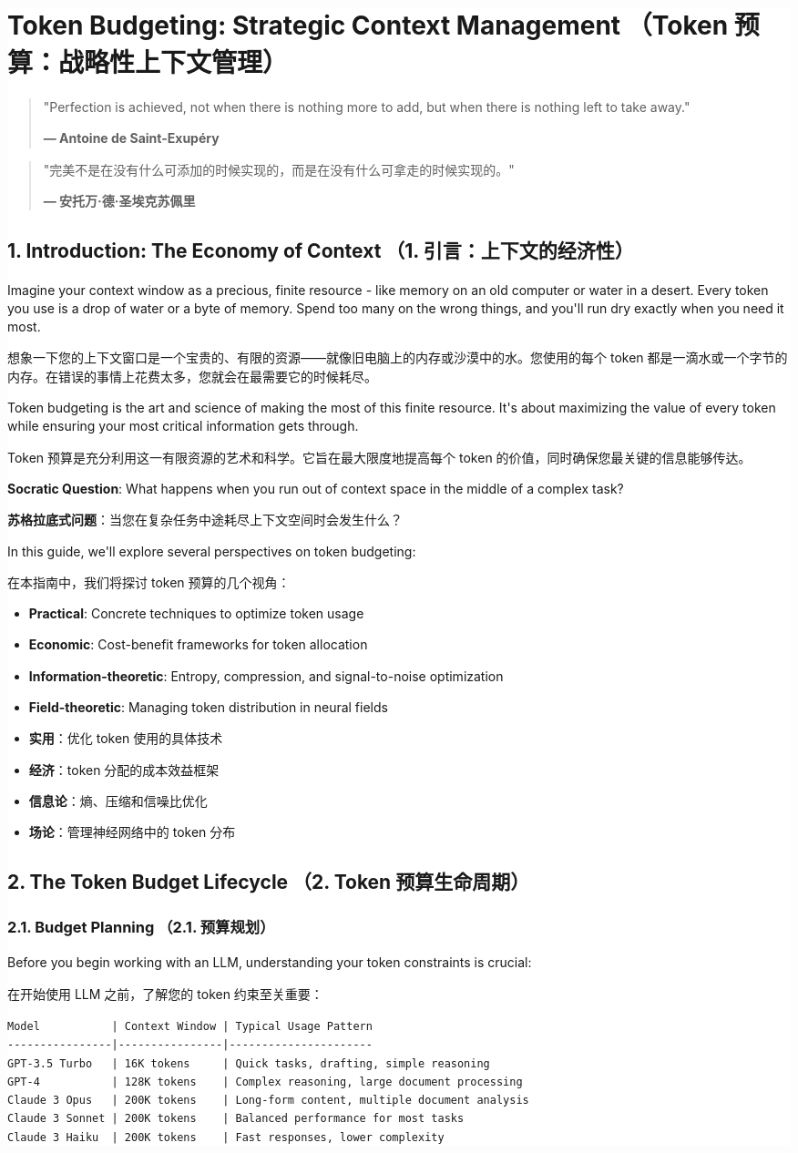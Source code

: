 # Token Budgeting: Strategic Context Management （Token 预算：战略性上下文管理）

> "Perfection is achieved, not when there is nothing more to add, but when there is nothing left to take away."
>
>
> **— Antoine de Saint-Exupéry**

> "完美不是在没有什么可添加的时候实现的，而是在没有什么可拿走的时候实现的。"
>
>
> **— 安托万·德·圣埃克苏佩里**

## 1. Introduction: The Economy of Context （1. 引言：上下文的经济性）
Imagine your context window as a precious, finite resource - like memory on an old computer or water in a desert. Every token you use is a drop of water or a byte of memory. Spend too many on the wrong things, and you'll run dry exactly when you need it most.

想象一下您的上下文窗口是一个宝贵的、有限的资源——就像旧电脑上的内存或沙漠中的水。您使用的每个 token 都是一滴水或一个字节的内存。在错误的事情上花费太多，您就会在最需要它的时候耗尽。

Token budgeting is the art and science of making the most of this finite resource. It's about maximizing the value of every token while ensuring your most critical information gets through.

Token 预算是充分利用这一有限资源的艺术和科学。它旨在最大限度地提高每个 token 的价值，同时确保您最关键的信息能够传达。

**Socratic Question**: What happens when you run out of context space in the middle of a complex task?

**苏格拉底式问题**：当您在复杂任务中途耗尽上下文空间时会发生什么？

In this guide, we'll explore several perspectives on token budgeting:

在本指南中，我们将探讨 token 预算的几个视角：

- **Practical**: Concrete techniques to optimize token usage
- **Economic**: Cost-benefit frameworks for token allocation
- **Information-theoretic**: Entropy, compression, and signal-to-noise optimization
- **Field-theoretic**: Managing token distribution in neural fields

- **实用**：优化 token 使用的具体技术
- **经济**：token 分配的成本效益框架
- **信息论**：熵、压缩和信噪比优化
- **场论**：管理神经网络中的 token 分布

## 2. The Token Budget Lifecycle （2. Token 预算生命周期）

### 2.1. Budget Planning （2.1. 预算规划）

Before you begin working with an LLM, understanding your token constraints is crucial:

在开始使用 LLM 之前，了解您的 token 约束至关重要：

```
Model           | Context Window | Typical Usage Pattern
----------------|----------------|----------------------
GPT-3.5 Turbo   | 16K tokens     | Quick tasks, drafting, simple reasoning
GPT-4           | 128K tokens    | Complex reasoning, large document processing
Claude 3 Opus   | 200K tokens    | Long-form content, multiple document analysis
Claude 3 Sonnet | 200K tokens    | Balanced performance for most tasks
Claude 3 Haiku  | 200K tokens    | Fast responses, lower complexity
```
